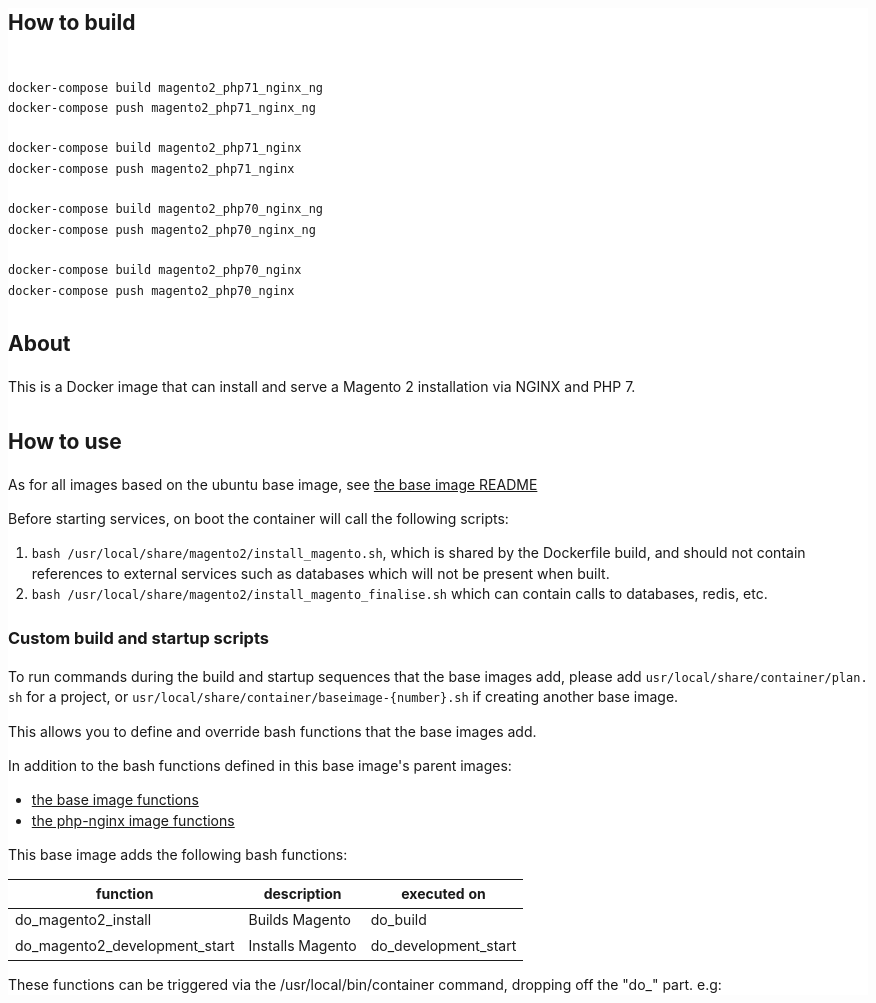 ## How to build
```bash

docker-compose build magento2_php71_nginx_ng
docker-compose push magento2_php71_nginx_ng

docker-compose build magento2_php71_nginx
docker-compose push magento2_php71_nginx

docker-compose build magento2_php70_nginx_ng
docker-compose push magento2_php70_nginx_ng

docker-compose build magento2_php70_nginx
docker-compose push magento2_php70_nginx
```

## About

This is a Docker image that can install and serve a Magento 2 installation via NGINX and PHP 7.

## How to use

As for all images based on the ubuntu base image, see
[the base image README](../../ubuntu/16.04/README.md)

Before starting services, on boot the container will call the following scripts:

1. `bash /usr/local/share/magento2/install_magento.sh`, which is shared by the Dockerfile build, and should not contain
   references to external services such as databases which will not be present when built.
2. `bash /usr/local/share/magento2/install_magento_finalise.sh` which can contain calls to databases, redis, etc.

### Custom build and startup scripts

To run commands during the build and startup sequences that the base images add,
please add `usr/local/share/container/plan.sh` for a project, or
`usr/local/share/container/baseimage-{number}.sh` if creating another base image.

This allows you to define and override bash functions that the base images add.

In addition to the bash functions defined in this base image's parent images:
* [the base image functions](../../ubuntu/16.04/README.md#custom-build-and-startup-scripts)
* [the php-nginx image functions](../../php/nginx/README.md#custom-build-and-startup-scripts)

This base image adds the following bash functions:

function | description | executed on
--- | --- | ---
do_magento2_install | Builds Magento | do_build
do_magento2_development_start | Installs Magento | do_development_start

These functions can be triggered via the /usr/local/bin/container command, dropping off the "do_" part. e.g:
